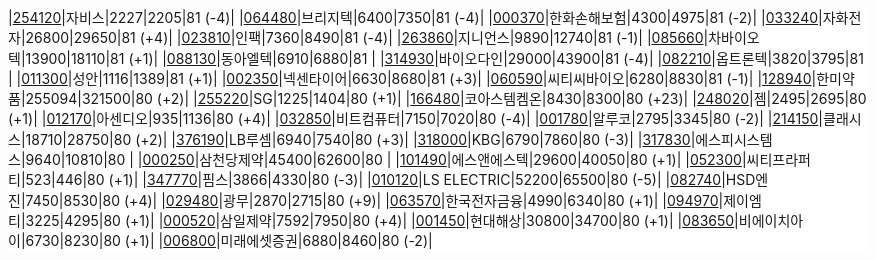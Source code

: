 |[254120](https://finance.daum.net/quotes/A254120)|자비스|2227|2205|81 (-4)|
|[064480](https://finance.daum.net/quotes/A064480)|브리지텍|6400|7350|81 (-4)|
|[000370](https://finance.daum.net/quotes/A000370)|한화손해보험|4300|4975|81 (-2)|
|[033240](https://finance.daum.net/quotes/A033240)|자화전자|26800|29650|81 (+4)|
|[023810](https://finance.daum.net/quotes/A023810)|인팩|7360|8490|81 (-4)|
|[263860](https://finance.daum.net/quotes/A263860)|지니언스|9890|12740|81 (-1)|
|[085660](https://finance.daum.net/quotes/A085660)|차바이오텍|13900|18110|81 (+1)|
|[088130](https://finance.daum.net/quotes/A088130)|동아엘텍|6910|6880|81 |
|[314930](https://finance.daum.net/quotes/A314930)|바이오다인|29000|43900|81 (-4)|
|[082210](https://finance.daum.net/quotes/A082210)|옵트론텍|3820|3795|81 |
|[011300](https://finance.daum.net/quotes/A011300)|성안|1116|1389|81 (+1)|
|[002350](https://finance.daum.net/quotes/A002350)|넥센타이어|6630|8680|81 (+3)|
|[060590](https://finance.daum.net/quotes/A060590)|씨티씨바이오|6280|8830|81 (-1)|
|[128940](https://finance.daum.net/quotes/A128940)|한미약품|255094|321500|80 (+2)|
|[255220](https://finance.daum.net/quotes/A255220)|SG|1225|1404|80 (+1)|
|[166480](https://finance.daum.net/quotes/A166480)|코아스템켐온|8430|8300|80 (+23)|
|[248020](https://finance.daum.net/quotes/A248020)|젬|2495|2695|80 (+1)|
|[012170](https://finance.daum.net/quotes/A012170)|아센디오|935|1136|80 (+4)|
|[032850](https://finance.daum.net/quotes/A032850)|비트컴퓨터|7150|7020|80 (-4)|
|[001780](https://finance.daum.net/quotes/A001780)|알루코|2795|3345|80 (-2)|
|[214150](https://finance.daum.net/quotes/A214150)|클래시스|18710|28750|80 (+2)|
|[376190](https://finance.daum.net/quotes/A376190)|LB루셈|6940|7540|80 (+3)|
|[318000](https://finance.daum.net/quotes/A318000)|KBG|6790|7860|80 (-3)|
|[317830](https://finance.daum.net/quotes/A317830)|에스피시스템스|9640|10810|80 |
|[000250](https://finance.daum.net/quotes/A000250)|삼천당제약|45400|62600|80 |
|[101490](https://finance.daum.net/quotes/A101490)|에스앤에스텍|29600|40050|80 (+1)|
|[052300](https://finance.daum.net/quotes/A052300)|씨티프라퍼티|523|446|80 (+1)|
|[347770](https://finance.daum.net/quotes/A347770)|핌스|3866|4330|80 (-3)|
|[010120](https://finance.daum.net/quotes/A010120)|LS ELECTRIC|52200|65500|80 (-5)|
|[082740](https://finance.daum.net/quotes/A082740)|HSD엔진|7450|8530|80 (+4)|
|[029480](https://finance.daum.net/quotes/A029480)|광무|2870|2715|80 (+9)|
|[063570](https://finance.daum.net/quotes/A063570)|한국전자금융|4990|6340|80 (+1)|
|[094970](https://finance.daum.net/quotes/A094970)|제이엠티|3225|4295|80 (+1)|
|[000520](https://finance.daum.net/quotes/A000520)|삼일제약|7592|7950|80 (+4)|
|[001450](https://finance.daum.net/quotes/A001450)|현대해상|30800|34700|80 (+1)|
|[083650](https://finance.daum.net/quotes/A083650)|비에이치아이|6730|8230|80 (+1)|
|[006800](https://finance.daum.net/quotes/A006800)|미래에셋증권|6880|8460|80 (-2)|